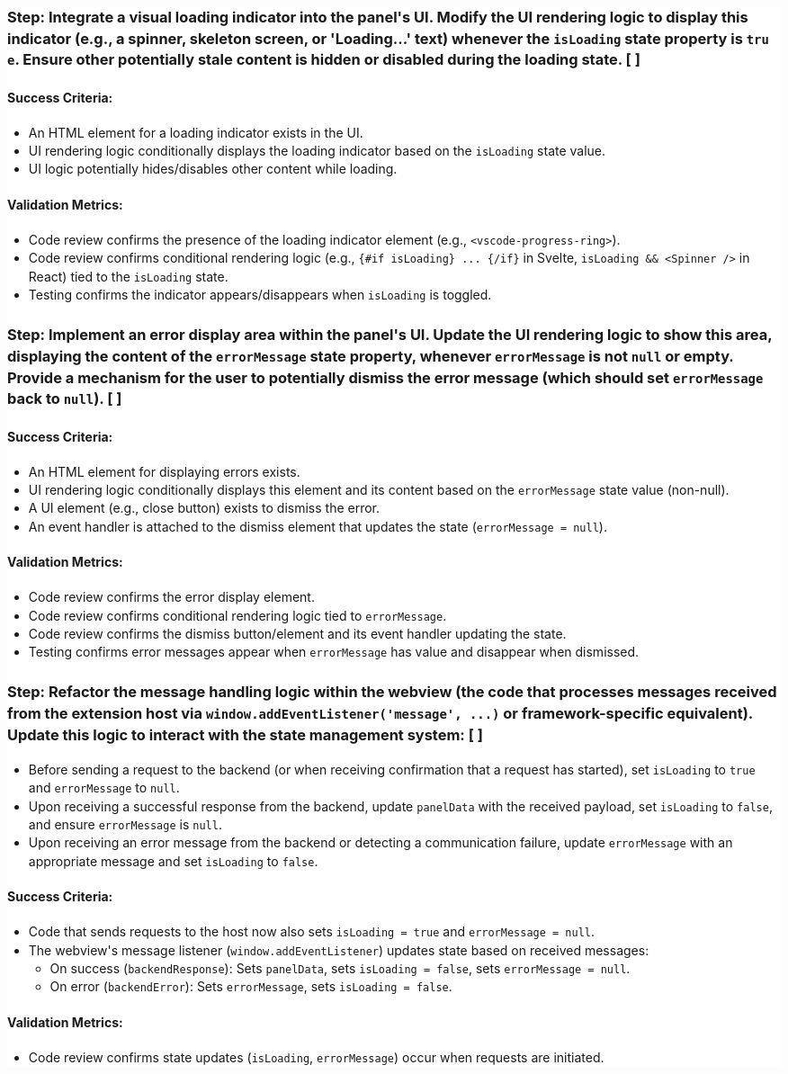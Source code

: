 ### Step: Integrate a visual loading indicator into the panel's UI. Modify the UI rendering logic to display this indicator (e.g., a spinner, skeleton screen, or 'Loading...' text) whenever the `isLoading` state property is `true`. Ensure other potentially stale content is hidden or disabled during the loading state. [ ]
#### Success Criteria:
- An HTML element for a loading indicator exists in the UI.
- UI rendering logic conditionally displays the loading indicator based on the `isLoading` state value.
- UI logic potentially hides/disables other content while loading.
#### Validation Metrics:
- Code review confirms the presence of the loading indicator element (e.g., `<vscode-progress-ring>`).
- Code review confirms conditional rendering logic (e.g., `{#if isLoading} ... {/if}` in Svelte, `isLoading && <Spinner />` in React) tied to the `isLoading` state.
- Testing confirms the indicator appears/disappears when `isLoading` is toggled.

### Step: Implement an error display area within the panel's UI. Update the UI rendering logic to show this area, displaying the content of the `errorMessage` state property, whenever `errorMessage` is not `null` or empty. Provide a mechanism for the user to potentially dismiss the error message (which should set `errorMessage` back to `null`). [ ]
#### Success Criteria:
- An HTML element for displaying errors exists.
- UI rendering logic conditionally displays this element and its content based on the `errorMessage` state value (non-null).
- A UI element (e.g., close button) exists to dismiss the error.
- An event handler is attached to the dismiss element that updates the state (`errorMessage = null`).
#### Validation Metrics:
- Code review confirms the error display element.
- Code review confirms conditional rendering logic tied to `errorMessage`.
- Code review confirms the dismiss button/element and its event handler updating the state.
- Testing confirms error messages appear when `errorMessage` has value and disappear when dismissed.

### Step: Refactor the message handling logic within the webview (the code that processes messages received from the extension host via `window.addEventListener('message', ...)` or framework-specific equivalent). Update this logic to interact with the state management system: [ ]
  - Before sending a request to the backend (or when receiving confirmation that a request has started), set `isLoading` to `true` and `errorMessage` to `null`.
  - Upon receiving a successful response from the backend, update `panelData` with the received payload, set `isLoading` to `false`, and ensure `errorMessage` is `null`.
  - Upon receiving an error message from the backend or detecting a communication failure, update `errorMessage` with an appropriate message and set `isLoading` to `false`.
#### Success Criteria:
- Code that sends requests to the host now also sets `isLoading = true` and `errorMessage = null`.
- The webview's message listener (`window.addEventListener`) updates state based on received messages:
    - On success (`backendResponse`): Sets `panelData`, sets `isLoading = false`, sets `errorMessage = null`.
    - On error (`backendError`): Sets `errorMessage`, sets `isLoading = false`.
#### Validation Metrics:
- Code review confirms state updates (`isLoading`, `errorMessage`) occur when requests are initiated.